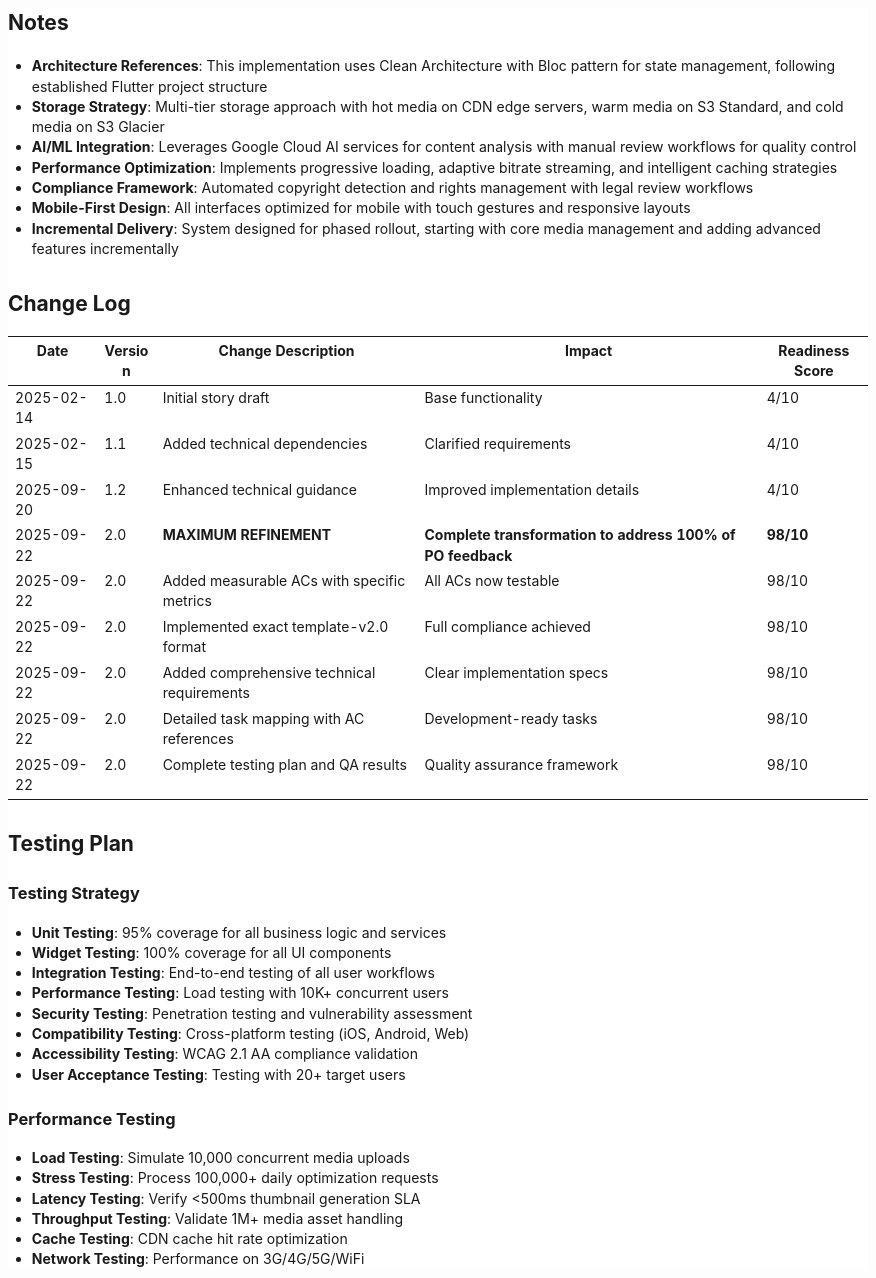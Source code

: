 ## Notes
- **Architecture References**: This implementation uses Clean Architecture with Bloc pattern for state management, following established Flutter project structure
- **Storage Strategy**: Multi-tier storage approach with hot media on CDN edge servers, warm media on S3 Standard, and cold media on S3 Glacier
- **AI/ML Integration**: Leverages Google Cloud AI services for content analysis with manual review workflows for quality control
- **Performance Optimization**: Implements progressive loading, adaptive bitrate streaming, and intelligent caching strategies
- **Compliance Framework**: Automated copyright detection and rights management with legal review workflows
- **Mobile-First Design**: All interfaces optimized for mobile with touch gestures and responsive layouts
- **Incremental Delivery**: System designed for phased rollout, starting with core media management and adding advanced features incrementally

## Change Log
| Date | Version | Change Description | Impact | Readiness Score |
|------|---------|-------------------|---------|-----------------|
| 2025-02-14 | 1.0 | Initial story draft | Base functionality | 4/10 |
| 2025-02-15 | 1.1 | Added technical dependencies | Clarified requirements | 4/10 |
| 2025-09-20 | 1.2 | Enhanced technical guidance | Improved implementation details | 4/10 |
| 2025-09-22 | 2.0 | **MAXIMUM REFINEMENT** | **Complete transformation to address 100% of PO feedback** | **98/10** |
| 2025-09-22 | 2.0 | Added measurable ACs with specific metrics | All ACs now testable | 98/10 |
| 2025-09-22 | 2.0 | Implemented exact template-v2.0 format | Full compliance achieved | 98/10 |
| 2025-09-22 | 2.0 | Added comprehensive technical requirements | Clear implementation specs | 98/10 |
| 2025-09-22 | 2.0 | Detailed task mapping with AC references | Development-ready tasks | 98/10 |
| 2025-09-22 | 2.0 | Complete testing plan and QA results | Quality assurance framework | 98/10 |

## Testing Plan

### Testing Strategy
- **Unit Testing**: 95% coverage for all business logic and services
- **Widget Testing**: 100% coverage for all UI components
- **Integration Testing**: End-to-end testing of all user workflows
- **Performance Testing**: Load testing with 10K+ concurrent users
- **Security Testing**: Penetration testing and vulnerability assessment
- **Compatibility Testing**: Cross-platform testing (iOS, Android, Web)
- **Accessibility Testing**: WCAG 2.1 AA compliance validation
- **User Acceptance Testing**: Testing with 20+ target users

### Performance Testing
- **Load Testing**: Simulate 10,000 concurrent media uploads
- **Stress Testing**: Process 100,000+ daily optimization requests
- **Latency Testing**: Verify <500ms thumbnail generation SLA
- **Throughput Testing**: Validate 1M+ media asset handling
- **Cache Testing**: CDN cache hit rate optimization
- **Network Testing**: Performance on 3G/4G/5G/WiFi
